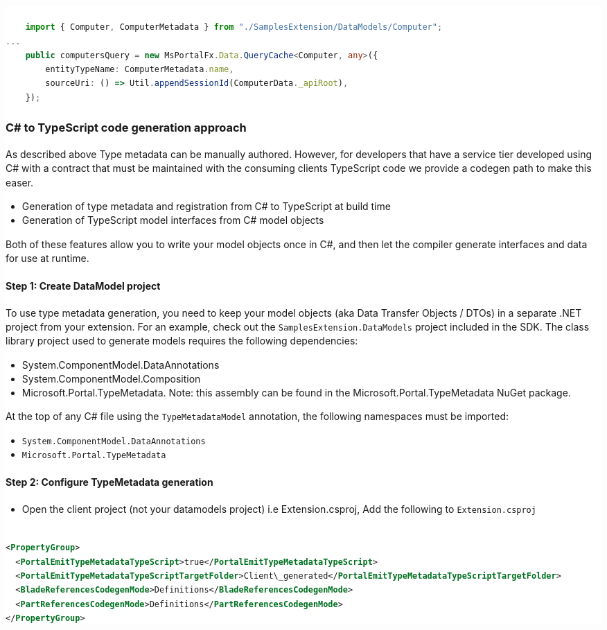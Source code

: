 ```ts

    import { Computer, ComputerMetadata } from "./SamplesExtension/DataModels/Computer";
...
    public computersQuery = new MsPortalFx.Data.QueryCache<Computer, any>({
        entityTypeName: ComputerMetadata.name,
        sourceUri: () => Util.appendSessionId(ComputerData._apiRoot),
    });

```

<a name="type-metadata-c-to-typescript-code-generation-approach"></a>
### C# to TypeScript code generation approach

As described above Type metadata can be manually authored. However, for developers that have a service tier developed using C# with a contract that must be maintained with the consuming clients TypeScript code we provide a codegen path to make this easer.

- Generation of type metadata and registration from C# to TypeScript at build time
- Generation of TypeScript model interfaces from C# model objects

Both of these features allow you to write your model objects once in C#, and then let the compiler generate interfaces and data for use at runtime.

<a name="type-metadata-c-to-typescript-code-generation-approach-step-1-create-datamodel-project"></a>
#### Step 1: Create DataModel project

To use type metadata generation, you need to keep your model objects (aka Data Transfer Objects / DTOs) in a separate .NET project from your extension. For an example, check out the `SamplesExtension.DataModels` project included in the SDK. The class library project used to generate models requires the following dependencies:

- System.ComponentModel.DataAnnotations
- System.ComponentModel.Composition
- Microsoft.Portal.TypeMetadata.  Note: this assembly can be found in the Microsoft.Portal.TypeMetadata NuGet package.

At the top of any C# file using the `TypeMetadataModel` annotation, the following namespaces must be imported:

- `System.ComponentModel.DataAnnotations`
- `Microsoft.Portal.TypeMetadata`

<a name="type-metadata-c-to-typescript-code-generation-approach-step-2-configure-typemetadata-generation"></a>
#### Step 2: Configure TypeMetadata generation

- Open the client project (not your datamodels project) i.e Extension.csproj,  Add the following to `Extension.csproj`

```xml

<PropertyGroup>
  <PortalEmitTypeMetadataTypeScript>true</PortalEmitTypeMetadataTypeScript>
  <PortalEmitTypeMetadataTypeScriptTargetFolder>Client\_generated</PortalEmitTypeMetadataTypeScriptTargetFolder>
  <BladeReferencesCodegenMode>Definitions</BladeReferencesCodegenMode>
  <PartReferencesCodegenMode>Definitions</PartReferencesCodegenMode>
</PropertyGroup>

```
